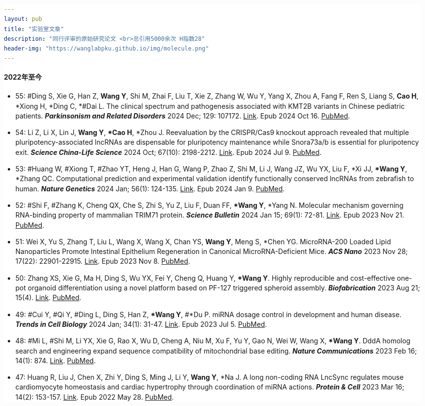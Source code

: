 ```yaml
---
layout: pub
title: "实验室文章"
description: "同行评审的原始研究论文 <br>总引用5000余次 H指数28"
header-img: "https://wanglabpku.github.io/img/molecule.png"
---
```

#### 2022年至今

- 55: #Ding S, Xie G, Han Z, **Wang Y**, Shi M, Zhai F, Liu T, Xie Z, Zhang W, Wu Y, Yang X, Zhou A, Fang F, Ren S, Liang S, **Cao H**, \*Xiong H, \*Ding C, \*#Dai L. The clinical spectrum and pathogenesis associated with KMT2B variants in Chinese pediatric patients. _**Parkinsonism and Related Disorders**_ 2024 Dec; 129: 107172. [Link](https://doi.org/10.1016/j.parkreldis.2024.107172). Epub 2024 Oct 16. [PubMed](https://pubmed.ncbi.nlm.nih.gov/39418857).

- 54: Li Z, Li X, Lin J, **Wang Y**, **\*Cao H**, \*Zhou J. Reevaluation by the CRISPR/Cas9 knockout approach revealed that multiple pluripotency-associated lncRNAs are dispensable for pluripotency maintenance while Snora73a/b is essential for pluripotency exit. _**Science China-Life Science**_ 2024 Oct; 67(10): 2198-2212. [Link](https://doi.org/10.1007/s11427-023-2594-3). Epub 2024 Jul 9. [PubMed](https://pubmed.ncbi.nlm.nih.gov/38995489).

- 53: #Huang W, #Xiong T, #Zhao YT, Heng J, Han G, Wang P, Zhao Z, Shi M, Li J, Wang JZ, Wu YX, Liu F, \*Xi JJ, **\*Wang Y**, \*Zhang QC. Computational prediction and experimental validation identify functionally conserved lncRNAs from zebrafish to human. _**Nature Genetics**_ 2024 Jan; 56(1): 124-135. [Link](https://doi.org/10.1038/s41588-023-01620-7). Epub 2024 Jan 9. [PubMed](https://pubmed.ncbi.nlm.nih.gov/38195860).

- 52: #Shi F, #Zhang K, Cheng QX, Che S, Zhi S, Yu Z, Liu F, Duan FF, **\*Wang Y**, \*Yang N. Molecular mechanism governing RNA-binding property of mammalian TRIM71 protein. _**Science Bulletin**_ 2024 Jan 15; 69(1): 72-81. [Link](https://doi.org/10.1016/j.scib.2023.11.041). Epub 2023 Nov 21. [PubMed](https://pubmed.ncbi.nlm.nih.gov/38036331).

- 51: Wei X, Yu S, Zhang T, Liu L, Wang X, Wang X, Chan YS, **Wang Y**, Meng S, \*Chen YG. MicroRNA-200 Loaded Lipid Nanoparticles Promote Intestinal Epithelium Regeneration in Canonical MicroRNA-Deficient Mice. _**ACS Nano**_ 2023 Nov 28; 17(22): 22901-22915. [Link](https://doi.org/10.1021/acsnano.3c08030). Epub 2023 Nov 8. [PubMed](https://pubmed.ncbi.nlm.nih.gov/37939210).

- 50: Zhang XS, Xie G, Ma H, Ding S, Wu YX, Fei Y, Cheng Q, Huang Y, **\*Wang Y**. Highly reproducible and cost-effective one-pot organoid differentiation using a novel platform based on PF-127 triggered spheroid assembly. _**Biofabrication**_ 2023 Aug 21; 15(4). [Link](https://doi.org/10.1088/1758-5090/acee21). [PubMed](https://pubmed.ncbi.nlm.nih.gov/37552975).

- 49: #Cui Y, #Qi Y, #Ding L, Ding S, Han Z, **\*Wang Y**, #\*Du P. miRNA dosage control in development and human disease. _**Trends in Cell Biology**_ 2024 Jan; 34(1): 31-47. [Link](https://doi.org/10.1016/j.tcb.2023.05.009). Epub 2023 Jul 5. [PubMed](https://pubmed.ncbi.nlm.nih.gov/37419737).

- 48: #Mi L, #Shi M, Li YX, Xie G, Rao X, Wu D, Cheng A, Niu M, Xu F, Yu Y, Gao N, Wei W, Wang X, **\*Wang Y**. DddA homolog search and engineering expand sequence compatibility of mitochondrial base editing. _**Nature Communications**_ 2023 Feb 16; 14(1): 874. [Link](https://doi.org/10.1038/s41467-023-36600-2). [PubMed](https://pubmed.ncbi.nlm.nih.gov/36797253).

- 47: Huang R, Liu J, Chen X, Zhi Y, Ding S, Ming J, Li Y, **Wang Y**, \*Na J. A long non-coding RNA LncSync regulates mouse cardiomyocyte homeostasis and cardiac hypertrophy through coordination of miRNA actions. _**Protein & Cell**_ 2023 Mar 16; 14(2): 153-157. [Link](https://doi.org/10.1093/procel/pwac019). Epub 2022 May 28. [PubMed](https://pubmed.ncbi.nlm.nih.gov/36929003).
